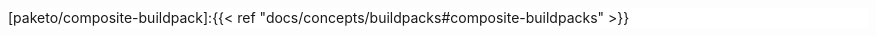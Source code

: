 [bp/php-dist-ini]:https://github.com/paketo-buildpacks/php-dist/blob/a33ea23adcb4dd0b4ae0d2a4746f570b13a1a75b/config/default.ini
[bp/php-cnb-ini]:https://github.com/paketo-buildpacks/php-dist/blob/a33ea23adcb4dd0b4ae0d2a4746f570b13a1a75b/config/buildpack.ini
[bp/php-dist-fpm]:https://github.com/paketo-buildpacks/php-fpm/blob/e605c742b1fdde7d30d67fc21360227f40fecb93/config/php-fpm-base.conf
[bp/php-cnb-fpm]:https://github.com/paketo-buildpacks/php-fpm/blob/e605c742b1fdde7d30d67fc21360227f40fecb93/config/php-fpm-buildpack.conf
[bp/nginx-fpm]:https://github.com/paketo-buildpacks/php-nginx/blob/d98ea729531efec03ede533c7e74e7093367fb33/config/nginx-fpm.conf
[bp/nginx-conf]:https://github.com/paketo-buildpacks/php-nginx/blob/d98ea729531efec03ede533c7e74e7093367fb33/config/nginx.conf
[bp/httpd-conf]:https://github.com/paketo-buildpacks/php-httpd/blob/d7be88d8def441d2fdbc03fd52773d3558ae8e14/config/httpd.conf

[paketo/composite-buildpack]:{{< ref "docs/concepts/buildpacks#composite-buildpacks" >}}

[external/composer]:https://getcomposer.org/
